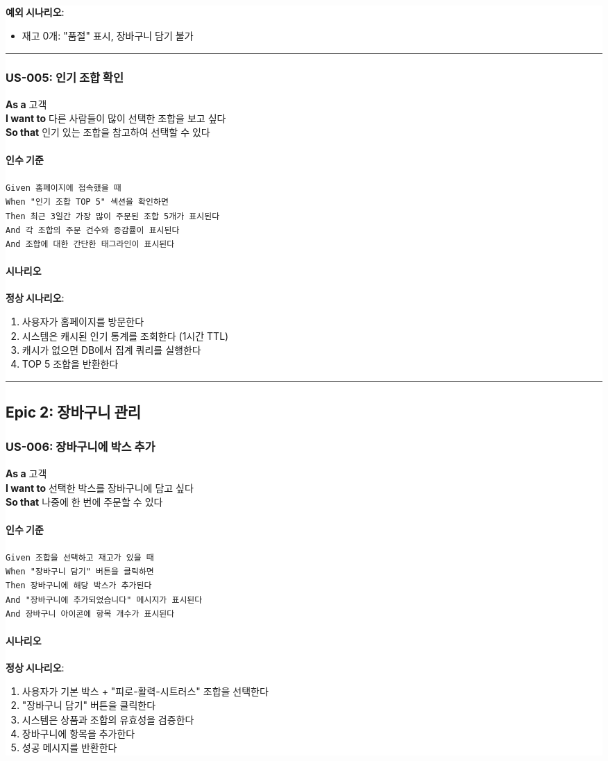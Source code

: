 **예외 시나리오**:
- 재고 0개: "품절" 표시, 장바구니 담기 불가

---

### US-005: 인기 조합 확인
**As a** 고객  
**I want to** 다른 사람들이 많이 선택한 조합을 보고 싶다  
**So that** 인기 있는 조합을 참고하여 선택할 수 있다

#### 인수 기준
```gherkin
Given 홈페이지에 접속했을 때
When "인기 조합 TOP 5" 섹션을 확인하면
Then 최근 3일간 가장 많이 주문된 조합 5개가 표시된다
And 각 조합의 주문 건수와 증감률이 표시된다
And 조합에 대한 간단한 태그라인이 표시된다
```

#### 시나리오
**정상 시나리오**:
1. 사용자가 홈페이지를 방문한다
2. 시스템은 캐시된 인기 통계를 조회한다 (1시간 TTL)
3. 캐시가 없으면 DB에서 집계 쿼리를 실행한다
4. TOP 5 조합을 반환한다

---

## Epic 2: 장바구니 관리

### US-006: 장바구니에 박스 추가
**As a** 고객  
**I want to** 선택한 박스를 장바구니에 담고 싶다  
**So that** 나중에 한 번에 주문할 수 있다

#### 인수 기준
```gherkin
Given 조합을 선택하고 재고가 있을 때
When "장바구니 담기" 버튼을 클릭하면
Then 장바구니에 해당 박스가 추가된다
And "장바구니에 추가되었습니다" 메시지가 표시된다
And 장바구니 아이콘에 항목 개수가 표시된다
```

#### 시나리오
**정상 시나리오**:
1. 사용자가 기본 박스 + "피로-활력-시트러스" 조합을 선택한다
2. "장바구니 담기" 버튼을 클릭한다
3. 시스템은 상품과 조합의 유효성을 검증한다
4. 장바구니에 항목을 추가한다
5. 성공 메시지를 반환한다
